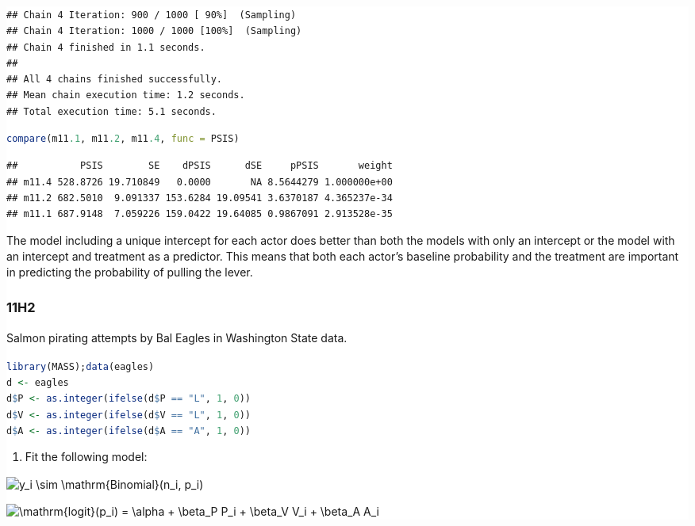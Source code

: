     ## Chain 4 Iteration: 900 / 1000 [ 90%]  (Sampling) 
    ## Chain 4 Iteration: 1000 / 1000 [100%]  (Sampling) 
    ## Chain 4 finished in 1.1 seconds.
    ## 
    ## All 4 chains finished successfully.
    ## Mean chain execution time: 1.2 seconds.
    ## Total execution time: 5.1 seconds.

``` r
compare(m11.1, m11.2, m11.4, func = PSIS)
```

    ##           PSIS        SE    dPSIS      dSE     pPSIS       weight
    ## m11.4 528.8726 19.710849   0.0000       NA 8.5644279 1.000000e+00
    ## m11.2 682.5010  9.091337 153.6284 19.09541 3.6370187 4.365237e-34
    ## m11.1 687.9148  7.059226 159.0422 19.64085 0.9867091 2.913528e-35

The model including a unique intercept for each actor does better than
both the models with only an intercept or the model with an intercept
and treatment as a predictor. This means that both each actor’s baseline
probability and the treatment are important in predicting the
probability of pulling the lever.

### 11H2

Salmon pirating attempts by Bal Eagles in Washington State data.

``` r
library(MASS);data(eagles)
d <- eagles
d$P <- as.integer(ifelse(d$P == "L", 1, 0))
d$V <- as.integer(ifelse(d$V == "L", 1, 0))
d$A <- as.integer(ifelse(d$A == "A", 1, 0))
```

1)  Fit the following model:

![y_i \sim \mathrm{Binomial}(n_i, p_i)](https://latex.codecogs.com/png.image?%5Cdpi%7B110%7D&space;%5Cbg_white&space;y_i%20%5Csim%20%5Cmathrm%7BBinomial%7D%28n_i%2C%20p_i%29 "y_i \sim \mathrm{Binomial}(n_i, p_i)")

![\mathrm{logit}(p_i) = \alpha + \beta_P P_i + \beta_V V_i + \beta_A A_i](https://latex.codecogs.com/png.image?%5Cdpi%7B110%7D&space;%5Cbg_white&space;%5Cmathrm%7Blogit%7D%28p_i%29%20%3D%20%5Calpha%20%2B%20%5Cbeta_P%20P_i%20%2B%20%5Cbeta_V%20V_i%20%2B%20%5Cbeta_A%20A_i "\mathrm{logit}(p_i) = \alpha + \beta_P P_i + \beta_V V_i + \beta_A A_i")
